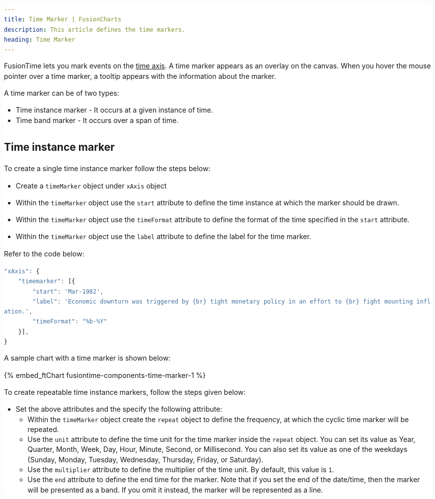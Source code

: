 ```yaml
---
title: Time Marker | FusionCharts
description: This article defines the time markers.
heading: Time Marker
---
```


FusionTime lets you mark events on the [time axis](/fusiontime/fusiontime-component/time-axis). A time marker appears as an overlay on the canvas. When you hover the mouse pointer over a time marker, a tooltip appears with the information about the marker.

A time marker can be of two types:

- Time instance marker - It occurs at a given instance of time.
- Time band marker - It occurs over a span of time.

## Time instance marker

To create a single time instance marker follow the steps below:

- Create a `timeMarker` object under `xAxis` object

- Within the `timeMarker` object use the `start` attribute to define the time instance at which the marker should be drawn.

- Within the `timeMarker` object use the `timeFormat` attribute to define the format of the time specified in the `start` attribute.

- Within the `timeMarker` object use the `label` attribute to define the label for the time marker.

Refer to the code below:

```javascript
"xAxis": {
    "timemarker": [{
        "start": 'Mar-1982',
        "label": 'Economic downturn was triggered by {br} tight monetary policy in an effort to {br} fight mounting inflation.',
        "timeFormat": "%b-%Y"
    }],
}
```

A sample chart with a time marker is shown below:

{% embed_ftChart fusiontime-components-time-marker-1 %}

To create repeatable time instance markers, follow the steps given below:

- Set the above attributes and the specify the following attribute:
  - Within the `timeMarker` object create the `repeat` object to define the frequency, at which the cyclic time marker will be repeated.
  - Use the `unit` attribute to define the time unit for the time marker inside the `repeat` object. You can set its value as Year, Quarter, Month, Week, Day, Hour, Minute, Second, or Millisecond. You can also set its value as one of the weekdays (Sunday, Monday, Tuesday, Wednesday, Thursday, Friday, or Saturday).
  - Use the `multiplier` attribute to define the multiplier of the time unit. By default, this value is `1`.
  - Use the `end` attribute to define the end time for the marker. Note that if you set the end of the date/time, then the marker will be presented as a band. If you omit it instead, the marker will be represented as a line.
